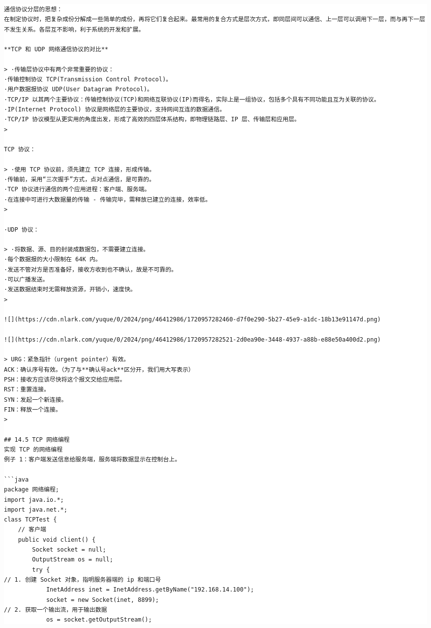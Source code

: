 ```
通信协议分层的思想：  
在制定协议时，把复杂成份分解成一些简单的成份，再将它们复合起来。最常用的复合方式是层次方式，即同层间可以通信、上一层可以调用下一层，而与再下一层不发生关系。各层互不影响，利于系统的开发和扩展。

**TCP 和 UDP 网络通信协议的对比**

> ·传输层协议中有两个非常重要的协议：  
·传输控制协议 TCP(Transmission Control Protocol)。  
·用户数据报协议 UDP(User Datagram Protocol)。  
·TCP/IP 以其两个主要协议：传输控制协议(TCP)和网络互联协议(IP)而得名，实际上是一组协议，包括多个具有不同功能且互为关联的协议。  
·IP(Internet Protocol) 协议是网络层的主要协议，支持网间互连的数据通信。  
·TCP/IP 协议模型从更实用的角度出发，形成了高效的四层体系结构，即物理链路层、IP 层、传输层和应用层。
>

TCP 协议：

> ·使用 TCP 协议前，须先建立 TCP 连接，形成传输。  
·传输前，采用“三次握手”方式，点对点通信，是可靠的。  
·TCP 协议进行通信的两个应用进程：客户端、服务端。  
·在连接中可进行大数据量的传输 - 传输完毕，需释放已建立的连接，效率低。
>

·UDP 协议：

> ·将数据、源、目的封装成数据包，不需要建立连接。  
·每个数据报的大小限制在 64K 内。  
·发送不管对方是否准备好，接收方收到也不确认，故是不可靠的。  
·可以广播发送。  
·发送数据结束时无需释放资源，开销小，速度快。
>

![](https://cdn.nlark.com/yuque/0/2024/png/46412986/1720957282460-d7f0e290-5b27-45e9-a1dc-18b13e91147d.png)

![](https://cdn.nlark.com/yuque/0/2024/png/46412986/1720957282521-2d0ea90e-3448-4937-a88b-e88e50a400d2.png)

> URG：紧急指针（urgent pointer）有效。  
ACK：确认序号有效。（为了与**确认号ack**区分开，我们用大写表示）  
PSH：接收方应该尽快将这个报文交给应用层。  
RST：重置连接。  
SYN：发起一个新连接。  
FIN：释放一个连接。
>

## 14.5 TCP 网络编程
实现 TCP 的网络编程  
例子 1：客户端发送信息给服务端，服务端将数据显示在控制台上。

```java
package 网络编程;
import java.io.*;
import java.net.*;
class TCPTest {
    // 客户端
    public void client() {
        Socket socket = null;
        OutputStream os = null;
        try {
// 1. 创建 Socket 对象，指明服务器端的 ip 和端口号
            InetAddress inet = InetAddress.getByName("192.168.14.100");
            socket = new Socket(inet, 8899);
// 2. 获取一个输出流，用于输出数据
            os = socket.getOutputStream();
```